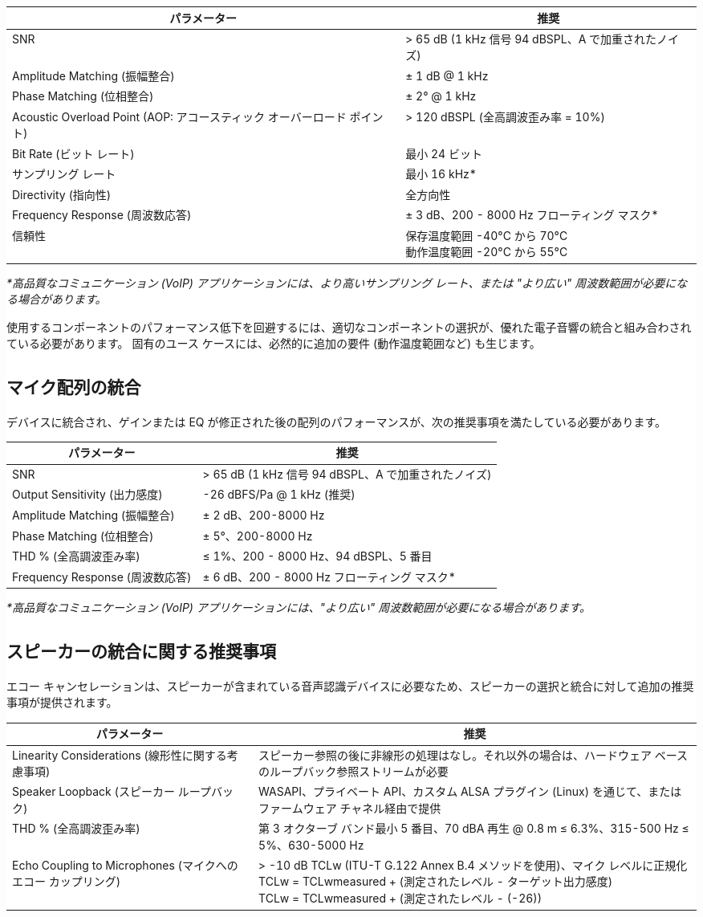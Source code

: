 | パラメーター                         | 推奨                       |
|-----------------------------------|-----------------------------------|
| SNR                               | \> 65 dB (1 kHz 信号 94 dBSPL、A で加重されたノイズ)   |
| Amplitude Matching (振幅整合)                | ± 1 dB @ 1 kHz                     |
| Phase Matching (位相整合)                    | ± 2° @ 1 kHz                       |
| Acoustic Overload Point (AOP: アコースティック オーバーロード ポイント)     | \> 120 dBSPL (全高調波歪み率 = 10%)          |
| Bit Rate (ビット レート)                          | 最小 24 ビット                    |
| サンプリング レート                     | 最小 16 kHz\*                   |
| Directivity (指向性)                       | 全方向性                   |
| Frequency Response (周波数応答)                | ± 3 dB、200 - 8000 Hz フローティング マスク\*|
| 信頼性                       | 保存温度範囲 -40°C から 70°C<br />動作温度範囲 -20°C から 55°C  |

*\*高品質なコミュニケーション (VoIP) アプリケーションには、より高いサンプリング レート、または "より広い" 周波数範囲が必要になる場合があります。*

使用するコンポーネントのパフォーマンス低下を回避するには、適切なコンポーネントの選択が、優れた電子音響の統合と組み合わされている必要があります。 固有のユース ケースには、必然的に追加の要件 (動作温度範囲など) も生じます。

## <a name="microphone-array-integration"></a>マイク配列の統合

デバイスに統合され、ゲインまたは EQ が修正された後の配列のパフォーマンスが、次の推奨事項を満たしている必要があります。

|  パラメーター        |    推奨 |
|--------------------|----------------------------------------------------|
|  SNR                 | \> 65 dB (1 kHz 信号 94 dBSPL、A で加重されたノイズ) |
|  Output Sensitivity (出力感度)  | -26 dBFS/Pa @ 1 kHz (推奨) |
|  Amplitude Matching (振幅整合)  | ± 2 dB、200-8000 Hz |
|  Phase Matching (位相整合)      | ± 5°、200-8000 Hz |
| THD % (全高調波歪み率)                 | ≤ 1%、200 - 8000 Hz、94 dBSPL、5 番目 |
|  Frequency Response (周波数応答)  | ± 6 dB、200 - 8000 Hz フローティング マスク\* |

*\*高品質なコミュニケーション (VoIP) アプリケーションには、"より広い" 周波数範囲が必要になる場合があります。*

## <a name="speaker-integration-recommendations"></a>スピーカーの統合に関する推奨事項

エコー キャンセレーションは、スピーカーが含まれている音声認識デバイスに必要なため、スピーカーの選択と統合に対して追加の推奨事項が提供されます。

| パラメーター                         | 推奨                       |
|-----------------------------------|-----------------------------------|
| Linearity Considerations (線形性に関する考慮事項)          | スピーカー参照の後に非線形の処理はなし。それ以外の場合は、ハードウェア ベースのループバック参照ストリームが必要  |
| Speaker Loopback (スピーカー ループバック)                  | WASAPI、プライベート API、カスタム ALSA プラグイン (Linux) を通じて、またはファームウェア チャネル経由で提供      |
| THD % (全高調波歪み率)                              | 第 3 オクターブ バンド最小 5 番目、70 dBA 再生 @ 0.8 m ≤ 6.3%、315-500 Hz ≤ 5%、630-5000 Hz                 |
| Echo Coupling to Microphones (マイクへのエコー カップリング)      | \> -10 dB TCLw (ITU-T G.122 Annex B.4 メソッドを使用)、マイク レベルに正規化<br />TCLw = TCLwmeasured \+ (測定されたレベル - ターゲット出力感度)<br />TCLw = TCLwmeasured \+ (測定されたレベル - (-26)) |
